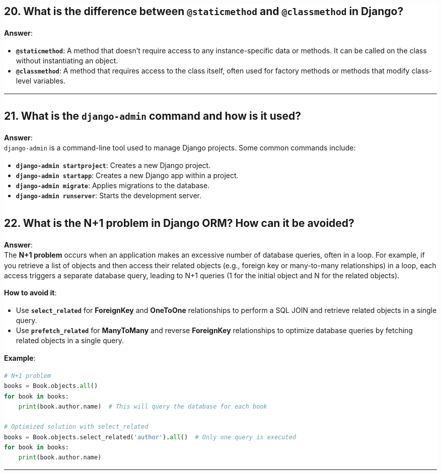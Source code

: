 
## 20. **What is the difference between `@staticmethod` and `@classmethod` in Django?**

**Answer**:

- **`@staticmethod`**: A method that doesn’t require access to any instance-specific data or methods. It can be called on the class without instantiating an object.
- **`@classmethod`**: A method that requires access to the class itself, often used for factory methods or methods that modify class-level variables.

---

## 21. **What is the `django-admin` command and how is it used?**

**Answer**:  
`django-admin` is a command-line tool used to manage Django projects. Some common commands include:

- **`django-admin startproject`**: Creates a new Django project.
- **`django-admin startapp`**: Creates a new Django app within a project.
- **`django-admin migrate`**: Applies migrations to the database.
- **`django-admin runserver`**: Starts the development server.

## 22. **What is the N+1 problem in Django ORM? How can it be avoided?**

**Answer**:  
The **N+1 problem** occurs when an application makes an excessive number of database queries, often in a loop. For example, if you retrieve a list of objects and then access their related objects (e.g., foreign key or many-to-many relationships) in a loop, each access triggers a separate database query, leading to N+1 queries (1 for the initial object and N for the related objects).

**How to avoid it**:

- Use **`select_related`** for **ForeignKey** and **OneToOne** relationships to perform a SQL JOIN and retrieve related objects in a single query.
- Use **`prefetch_related`** for **ManyToMany** and reverse **ForeignKey** relationships to optimize database queries by fetching related objects in a single query.

**Example**:

```python
# N+1 problem
books = Book.objects.all()
for book in books:
    print(book.author.name)  # This will query the database for each book

# Optimized solution with select_related
books = Book.objects.select_related('author').all()  # Only one query is executed
for book in books:
    print(book.author.name)
```

---